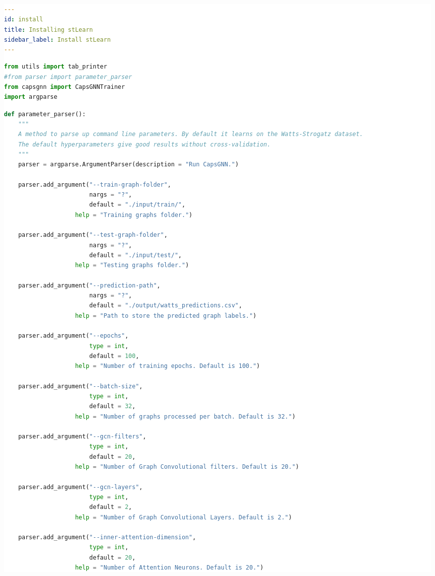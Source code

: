 ```yaml
---
id: install
title: Installing stLearn
sidebar_label: Install stLearn
---
```




```python
from utils import tab_printer
#from parser import parameter_parser
from capsgnn import CapsGNNTrainer
import argparse
```


```python
def parameter_parser():
    """
    A method to parse up command line parameters. By default it learns on the Watts-Strogatz dataset.
    The default hyperparameters give good results without cross-validation.
    """
    parser = argparse.ArgumentParser(description = "Run CapsGNN.")
    
    parser.add_argument("--train-graph-folder",
                        nargs = "?",
                        default = "./input/train/",
                    help = "Training graphs folder.")

    parser.add_argument("--test-graph-folder",
                        nargs = "?",
                        default = "./input/test/",
                    help = "Testing graphs folder.")

    parser.add_argument("--prediction-path",
                        nargs = "?",
                        default = "./output/watts_predictions.csv",
                    help = "Path to store the predicted graph labels.")

    parser.add_argument("--epochs",
                        type = int,
                        default = 100,
                    help = "Number of training epochs. Default is 100.")

    parser.add_argument("--batch-size",
                        type = int,
                        default = 32,
                    help = "Number of graphs processed per batch. Default is 32.")

    parser.add_argument("--gcn-filters",
                        type = int,
                        default = 20,
                    help = "Number of Graph Convolutional filters. Default is 20.")

    parser.add_argument("--gcn-layers",
                        type = int,
                        default = 2,
                    help = "Number of Graph Convolutional Layers. Default is 2.")

    parser.add_argument("--inner-attention-dimension",
                        type = int,
                        default = 20,
                    help = "Number of Attention Neurons. Default is 20.")
```